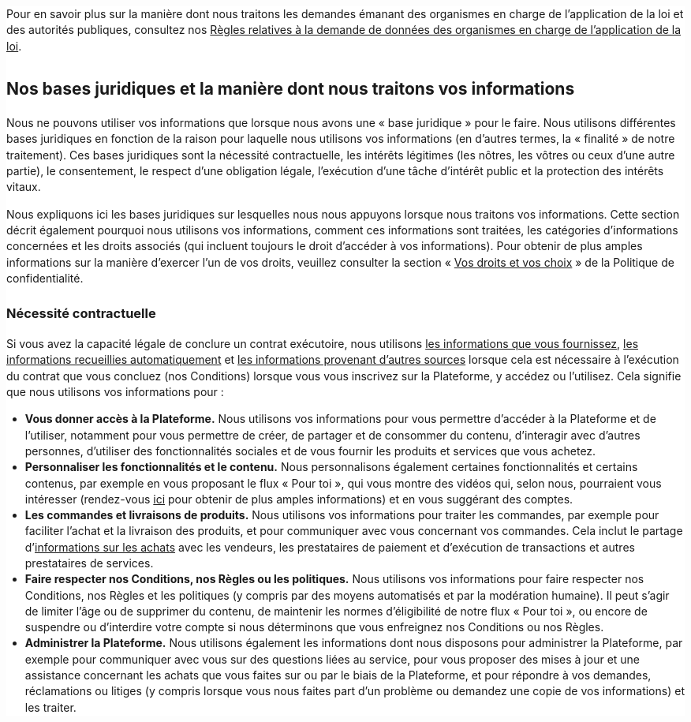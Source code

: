 Pour en savoir plus sur la manière dont nous traitons les demandes émanant des organismes en charge de l’application de la loi et des autorités publiques, consultez nos [Règles relatives à la demande de données des organismes en charge de l’application de la loi](https://www.tiktok.com/legal/law-enforcement/fr).

**Nos bases juridiques et la manière dont nous traitons vos informations**
--------------------------------------------------------------------------

Nous ne pouvons utiliser vos informations que lorsque nous avons une « base juridique » pour le faire. Nous utilisons différentes bases juridiques en fonction de la raison pour laquelle nous utilisons vos informations (en d’autres termes, la « finalité » de notre traitement). Ces bases juridiques sont la nécessité contractuelle, les intérêts légitimes (les nôtres, les vôtres ou ceux d’une autre partie), le consentement, le respect d’une obligation légale, l’exécution d’une tâche d’intérêt public et la protection des intérêts vitaux.

Nous expliquons ici les bases juridiques sur lesquelles nous nous appuyons lorsque nous traitons vos informations. Cette section décrit également pourquoi nous utilisons vos informations, comment ces informations sont traitées, les catégories d’informations concernées et les droits associés (qui incluent toujours le droit d’accéder à vos informations). Pour obtenir de plus amples informations sur la manière d’exercer l’un de vos droits, veuillez consulter la section « [Vos droits et vos choix](#your-rights) » de la Politique de confidentialité.

### **Nécessité contractuelle**

Si vous avez la capacité légale de conclure un contrat exécutoire, nous utilisons [les informations que vous fournissez](#info-you-provide), [les informations recueillies automatiquement](#auto-collect-info) et [les informations provenant d’autres sources](#info-from-other) lorsque cela est nécessaire à l’exécution du contrat que vous concluez (nos Conditions) lorsque vous vous inscrivez sur la Plateforme, y accédez ou l’utilisez. Cela signifie que nous utilisons vos informations pour :

* **Vous donner accès à la Plateforme.** Nous utilisons vos informations pour vous permettre d’accéder à la Plateforme et de l’utiliser, notamment pour vous permettre de créer, de partager et de consommer du contenu, d’interagir avec d’autres personnes, d’utiliser des fonctionnalités sociales et de vous fournir les produits et services que vous achetez.
* **Personnaliser les fonctionnalités et le contenu.** Nous personnalisons également certaines fonctionnalités et certains contenus, par exemple en vous proposant le flux « Pour toi », qui vous montre des vidéos qui, selon nous, pourraient vous intéresser (rendez-vous [ici](https://support.tiktok.com/fr/using-tiktok/exploring-videos/for-you) pour obtenir de plus amples informations) et en vous suggérant des comptes.
* **Les commandes et livraisons de produits.** Nous utilisons vos informations pour traiter les commandes, par exemple pour faciliter l’achat et la livraison des produits, et pour communiquer avec vous concernant vos commandes. Cela inclut le partage d’[informations sur les achats](#purchase-info) avec les vendeurs, les prestataires de paiement et d’exécution de transactions et autres prestataires de services.
* **Faire respecter nos Conditions, nos Règles ou les politiques.** Nous utilisons vos informations pour faire respecter nos Conditions, nos Règles et les politiques (y compris par des moyens automatisés et par la modération humaine). Il peut s’agir de limiter l’âge ou de supprimer du contenu, de maintenir les normes d’éligibilité de notre flux « Pour toi », ou encore de suspendre ou d’interdire votre compte si nous déterminons que vous enfreignez nos Conditions ou nos Règles.
* **Administrer la Plateforme.** Nous utilisons également les informations dont nous disposons pour administrer la Plateforme, par exemple pour communiquer avec vous sur des questions liées au service, pour vous proposer des mises à jour et une assistance concernant les achats que vous faites sur ou par le biais de la Plateforme, et pour répondre à vos demandes, réclamations ou litiges (y compris lorsque vous nous faites part d’un problème ou demandez une copie de vos informations) et les traiter.
